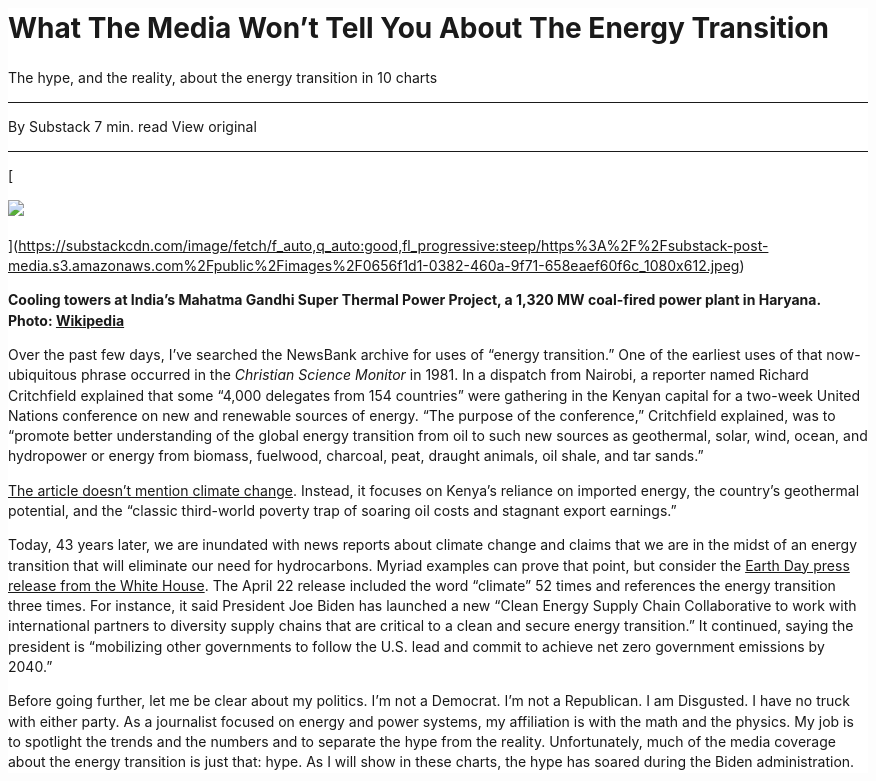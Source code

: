 # What The Media Won’t Tell You About The Energy Transition

The hype, and the reality, about the energy transition in 10 charts

---

By Substack
7 min. read
View original

---

[

![](https://substackcdn.com/image/fetch/w_1456,c_limit,f_auto,q_auto:good,fl_progressive:steep/https%3A%2F%2Fsubstack-post-media.s3.amazonaws.com%2Fpublic%2Fimages%2F0656f1d1-0382-460a-9f71-658eaef60f6c_1080x612.jpeg)

](https://substackcdn.com/image/fetch/f_auto,q_auto:good,fl_progressive:steep/https%3A%2F%2Fsubstack-post-media.s3.amazonaws.com%2Fpublic%2Fimages%2F0656f1d1-0382-460a-9f71-658eaef60f6c_1080x612.jpeg)

**Cooling towers at India’s Mahatma Gandhi Super Thermal Power Project, a 1,320 MW coal-fired power plant in Haryana. Photo: [Wikipedia](https://en.wikipedia.org/wiki/Jhajjar_Power_Station#/media/File:Panorama_near_Jhajjar_power_plant_(18576156546).jpg)**

Over the past few days, I’ve searched the NewsBank archive for uses of “energy transition.” One of the earliest uses of that now-ubiquitous phrase occurred in the _Christian Science Monitor_ in 1981. In a dispatch from Nairobi, a reporter named Richard Critchfield explained that some “4,000 delegates from 154 countries” were gathering in the Kenyan capital for a two-week United Nations conference on new and renewable sources of energy. “The purpose of the conference,” Critchfield explained, was to “promote better understanding of the global energy transition from oil to such new sources as geothermal, solar, wind, ocean, and hydropower or energy from biomass, fuelwood, charcoal, peat, draught animals, oil shale, and tar sands.”

[The article doesn’t mention climate change](https://www.csmonitor.com/1981/0807/080747.html). Instead, it focuses on Kenya’s reliance on imported energy, the country’s geothermal potential, and the “classic third-world poverty trap of soaring oil costs and stagnant export earnings.”

Today, 43 years later, we are inundated with news reports about climate change and claims that we are in the midst of an energy transition that will eliminate our need for hydrocarbons. Myriad examples can prove that point, but consider the [Earth Day press release from the White House](https://www.whitehouse.gov/briefing-room/statements-releases/2024/04/22/fact-sheet-president-biden-marks-earth-day-2024-with-historic-climate-action/). The April 22 release included the word “climate” 52 times and references the energy transition three times. For instance, it said President Joe Biden has launched a new “Clean Energy Supply Chain Collaborative to work with international partners to diversity supply chains that are critical to a clean and secure energy transition.” It continued, saying the president is “mobilizing other governments to follow the U.S. lead and commit to achieve net zero government emissions by 2040.”

Before going further, let me be clear about my politics. I’m not a Democrat. I’m not a Republican. I am Disgusted. I have no truck with either party. As a journalist focused on energy and power systems, my affiliation is with the math and the physics. My job is to spotlight the trends and the numbers and to separate the hype from the reality. Unfortunately, much of the media coverage about the energy transition is just that: hype. As I will show in these charts, the hype has soared during the Biden administration.
